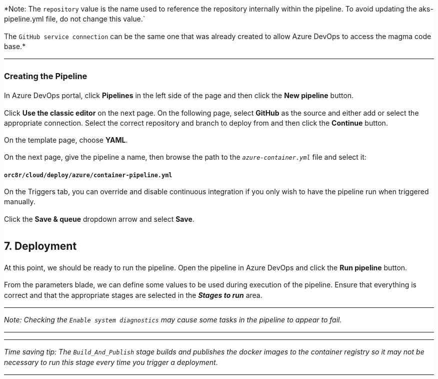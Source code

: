 
*Note: The `repository` value is the name used to reference the repository internally within the pipeline. To avoid updating the aks-pipeline.yml file, do not change this value.`

The `GitHub service connection` can be the same one that was already created to allow Azure DevOps to access the magma code base.*

---

### Creating the Pipeline

In Azure DevOps portal, click **Pipelines** in the left side of the page and then click the **New pipeline** button.

Click **Use the classic editor** on the next page. On the following page, select **GitHub** as the source and either add or select the appropriate connection. Select the correct repository and branch to deploy from and then click the **Continue** button.

On the template page, choose **YAML**.

On the next page, give the pipeline a name, then browse the path to the *`azure-container.yml`* file and select it:

**`orc8r/cloud/deploy/azure/container-pipeline.yml`**

On the Triggers tab, you can override and disable continuous integration if you only wish to have the pipeline run when triggered manually.

Click the **Save & queue** dropdown arrow and select **Save**.

## 7.  Deployment

At this point, we should be ready to run the pipeline. Open the pipeline in Azure DevOps and click the **Run pipeline** button.

From the parameters blade, we can define some values to be used during execution of the pipeline. Ensure that everything is correct and that the appropriate stages are selected in the ***Stages to run*** area.

---

*Note: Checking the `Enable system diagnostics` may cause some tasks in the pipeline to appear to fail.*

---

---

*Time saving tip: The `Build_And_Publish` stage builds and publishes the docker images to the container registry so it may not be necessary to run this stage every time you trigger a deployment.*

---

